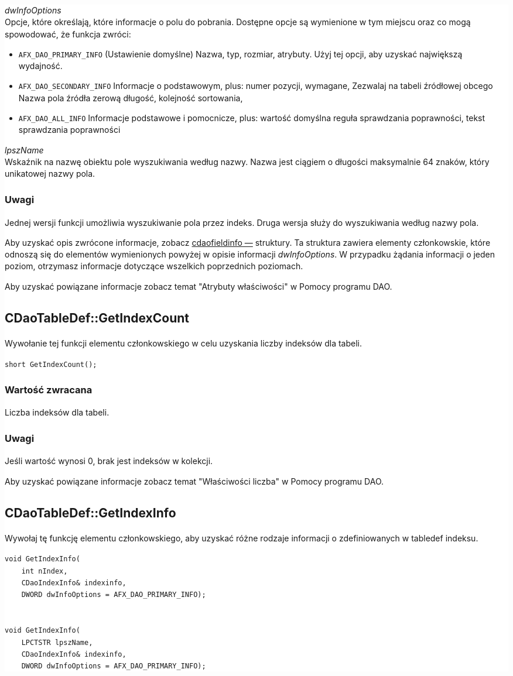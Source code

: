 *dwInfoOptions*  
 Opcje, które określają, które informacje o polu do pobrania. Dostępne opcje są wymienione w tym miejscu oraz co mogą spowodować, że funkcja zwróci:  
  
- `AFX_DAO_PRIMARY_INFO` (Ustawienie domyślne) Nazwa, typ, rozmiar, atrybuty. Użyj tej opcji, aby uzyskać największą wydajność.  
  
- `AFX_DAO_SECONDARY_INFO` Informacje o podstawowym, plus: numer pozycji, wymagane, Zezwalaj na tabeli źródłowej obcego Nazwa pola źródła zerową długość, kolejność sortowania,  
  
- `AFX_DAO_ALL_INFO` Informacje podstawowe i pomocnicze, plus: wartość domyślna reguła sprawdzania poprawności, tekst sprawdzania poprawności  
  
 *lpszName*  
 Wskaźnik na nazwę obiektu pole wyszukiwania według nazwy. Nazwa jest ciągiem o długości maksymalnie 64 znaków, który unikatowej nazwy pola.  
  
### <a name="remarks"></a>Uwagi  
 Jednej wersji funkcji umożliwia wyszukiwanie pola przez indeks. Druga wersja służy do wyszukiwania według nazwy pola.  
  
 Aby uzyskać opis zwrócone informacje, zobacz [cdaofieldinfo —](../../mfc/reference/cdaofieldinfo-structure.md) struktury. Ta struktura zawiera elementy członkowskie, które odnoszą się do elementów wymienionych powyżej w opisie informacji *dwInfoOptions*. W przypadku żądania informacji o jeden poziom, otrzymasz informacje dotyczące wszelkich poprzednich poziomach.  
  
 Aby uzyskać powiązane informacje zobacz temat "Atrybuty właściwości" w Pomocy programu DAO.  
  
##  <a name="getindexcount"></a>  CDaoTableDef::GetIndexCount  
 Wywołanie tej funkcji elementu członkowskiego w celu uzyskania liczby indeksów dla tabeli.  
  
```  
short GetIndexCount();
```  
  
### <a name="return-value"></a>Wartość zwracana  
 Liczba indeksów dla tabeli.  
  
### <a name="remarks"></a>Uwagi  
 Jeśli wartość wynosi 0, brak jest indeksów w kolekcji.  
  
 Aby uzyskać powiązane informacje zobacz temat "Właściwości liczba" w Pomocy programu DAO.  
  
##  <a name="getindexinfo"></a>  CDaoTableDef::GetIndexInfo  
 Wywołaj tę funkcję elementu członkowskiego, aby uzyskać różne rodzaje informacji o zdefiniowanych w tabledef indeksu.  
  
```  
void GetIndexInfo(
    int nIndex,  
    CDaoIndexInfo& indexinfo,  
    DWORD dwInfoOptions = AFX_DAO_PRIMARY_INFO);

 
void GetIndexInfo(
    LPCTSTR lpszName,  
    CDaoIndexInfo& indexinfo,  
    DWORD dwInfoOptions = AFX_DAO_PRIMARY_INFO);
```  
  